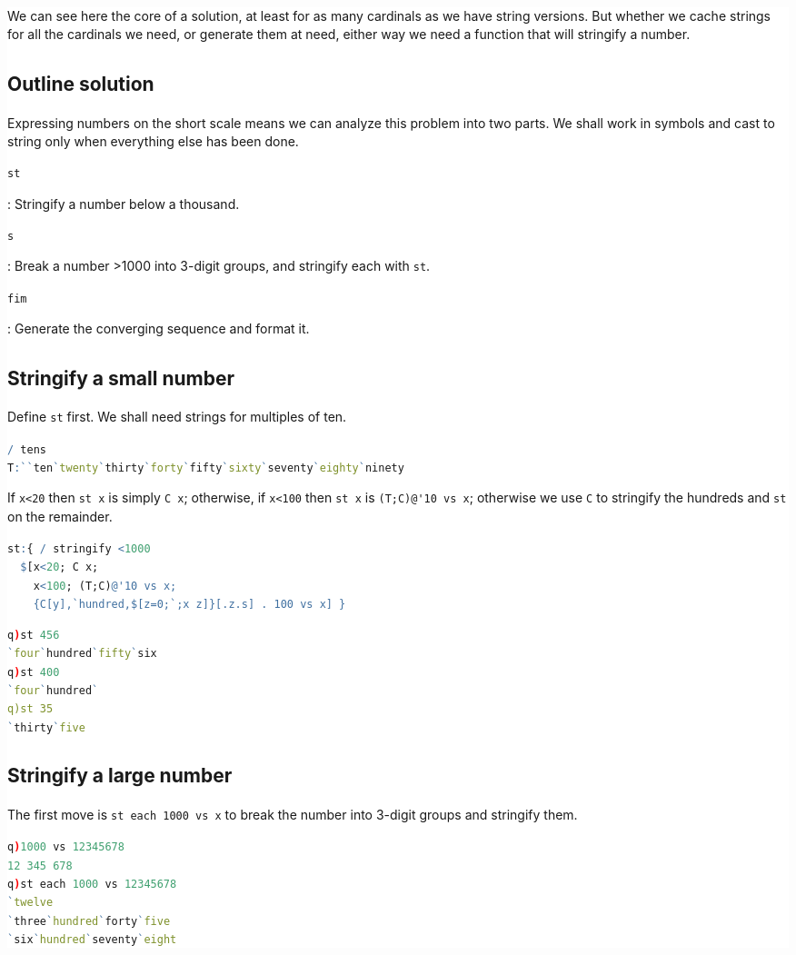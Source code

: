 We can see here the core of a solution, at least for as many cardinals as we have string versions. But whether we cache strings for all the cardinals we need, or generate them at need, either way we need a function that will stringify a number.


## Outline solution

Expressing numbers on the short scale means we can analyze this problem into two parts. We shall work in symbols and cast to string only when everything else has been done.

`st`

: Stringify a number below a thousand.

`s`

: Break a number >1000 into 3-digit groups, and stringify each with `st`.

`fim`

: Generate the converging sequence and format it.


## Stringify a small number

Define `st` first. We shall need strings for multiples of ten.

```q
/ tens
T:``ten`twenty`thirty`forty`fifty`sixty`seventy`eighty`ninety
```

If `x<20` then `st x` is simply `C x`; otherwise, if `x<100` then `st x` is `(T;C)@'10 vs x`; otherwise we use `C` to stringify the hundreds and `st` on the remainder.

```q
st:{ / stringify <1000
  $[x<20; C x;
    x<100; (T;C)@'10 vs x;
    {C[y],`hundred,$[z=0;`;x z]}[.z.s] . 100 vs x] }
```
```q
q)st 456
`four`hundred`fifty`six
q)st 400
`four`hundred`
q)st 35
`thirty`five
```


## Stringify a large number

The first move is `st each 1000 vs x` to break the number into 3-digit groups and stringify them.

```q
q)1000 vs 12345678
12 345 678
q)st each 1000 vs 12345678
`twelve
`three`hundred`forty`five
`six`hundred`seventy`eight
```
